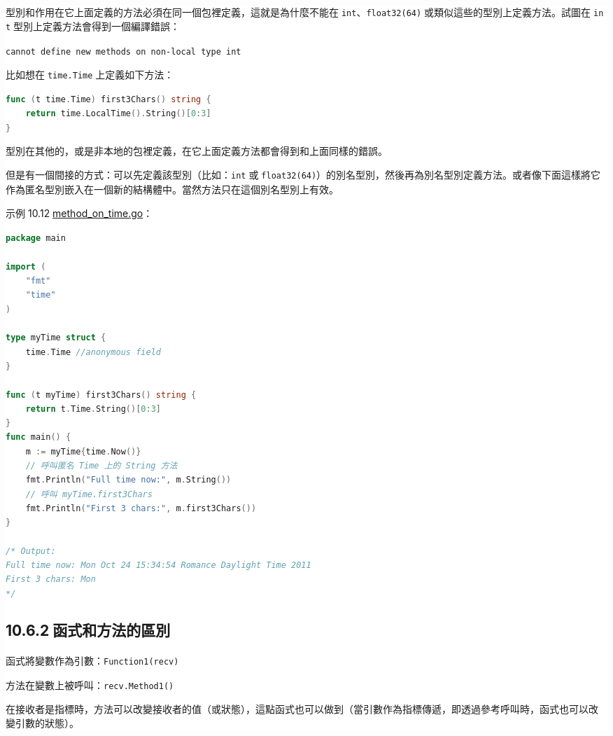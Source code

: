 型別和作用在它上面定義的方法必須在同一個包裡定義，這就是為什麼不能在 `int`、`float32(64)` 或類似這些的型別上定義方法。試圖在 `int` 型別上定義方法會得到一個編譯錯誤：

    cannot define new methods on non-local type int

比如想在 `time.Time` 上定義如下方法：

```go
func (t time.Time) first3Chars() string {
	return time.LocalTime().String()[0:3]
}
```

型別在其他的，或是非本地的包裡定義，在它上面定義方法都會得到和上面同樣的錯誤。

但是有一個間接的方式：可以先定義該型別（比如：`int` 或 `float32(64)`）的別名型別，然後再為別名型別定義方法。或者像下面這樣將它作為匿名型別嵌入在一個新的結構體中。當然方法只在這個別名型別上有效。

示例 10.12 [method_on_time.go](examples/chapter_10/method_on_time.go)：

```go
package main

import (
	"fmt"
	"time"
)

type myTime struct {
	time.Time //anonymous field
}

func (t myTime) first3Chars() string {
	return t.Time.String()[0:3]
}
func main() {
	m := myTime{time.Now()}
	// 呼叫匿名 Time 上的 String 方法
	fmt.Println("Full time now:", m.String())
	// 呼叫 myTime.first3Chars
	fmt.Println("First 3 chars:", m.first3Chars())
}

/* Output:
Full time now: Mon Oct 24 15:34:54 Romance Daylight Time 2011
First 3 chars: Mon
*/
```

## 10.6.2 函式和方法的區別

函式將變數作為引數：`Function1(recv)`

方法在變數上被呼叫：`recv.Method1()`

在接收者是指標時，方法可以改變接收者的值（或狀態），這點函式也可以做到（當引數作為指標傳遞，即透過參考呼叫時，函式也可以改變引數的狀態）。
